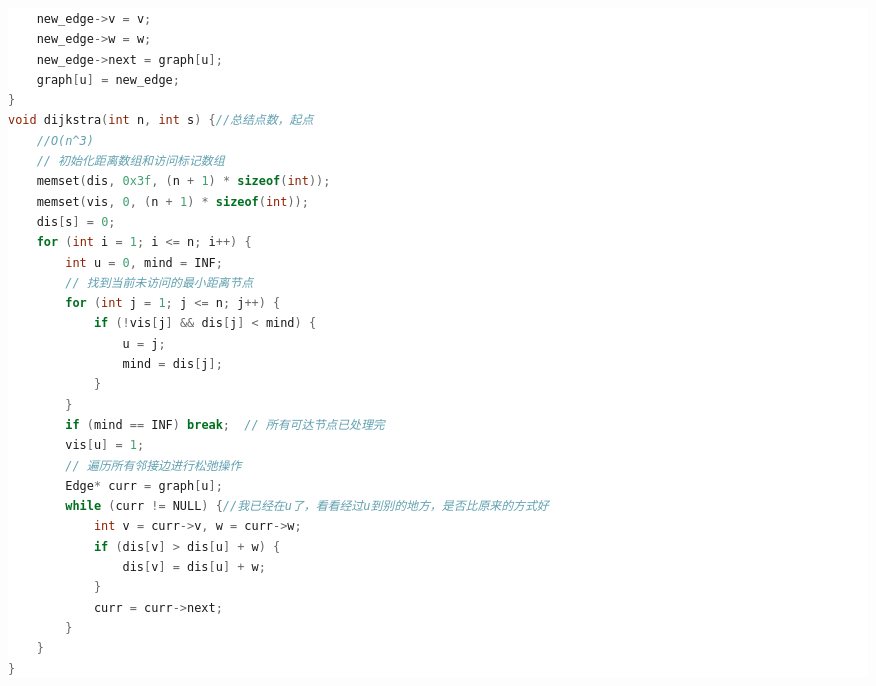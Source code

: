 ```c
    new_edge->v = v;
    new_edge->w = w;
    new_edge->next = graph[u];
    graph[u] = new_edge;
}
void dijkstra(int n, int s) {//总结点数，起点
	//O(n^3)
    // 初始化距离数组和访问标记数组
    memset(dis, 0x3f, (n + 1) * sizeof(int));
    memset(vis, 0, (n + 1) * sizeof(int));
    dis[s] = 0;
    for (int i = 1; i <= n; i++) {
        int u = 0, mind = INF;
        // 找到当前未访问的最小距离节点
        for (int j = 1; j <= n; j++) {
            if (!vis[j] && dis[j] < mind) {
                u = j;
                mind = dis[j];
            }
        }
        if (mind == INF) break;  // 所有可达节点已处理完
        vis[u] = 1;
        // 遍历所有邻接边进行松弛操作
        Edge* curr = graph[u];
        while (curr != NULL) {//我已经在u了，看看经过u到别的地方，是否比原来的方式好
            int v = curr->v, w = curr->w;
            if (dis[v] > dis[u] + w) {
                dis[v] = dis[u] + w;
            }
            curr = curr->next;
        }
    }
}
```